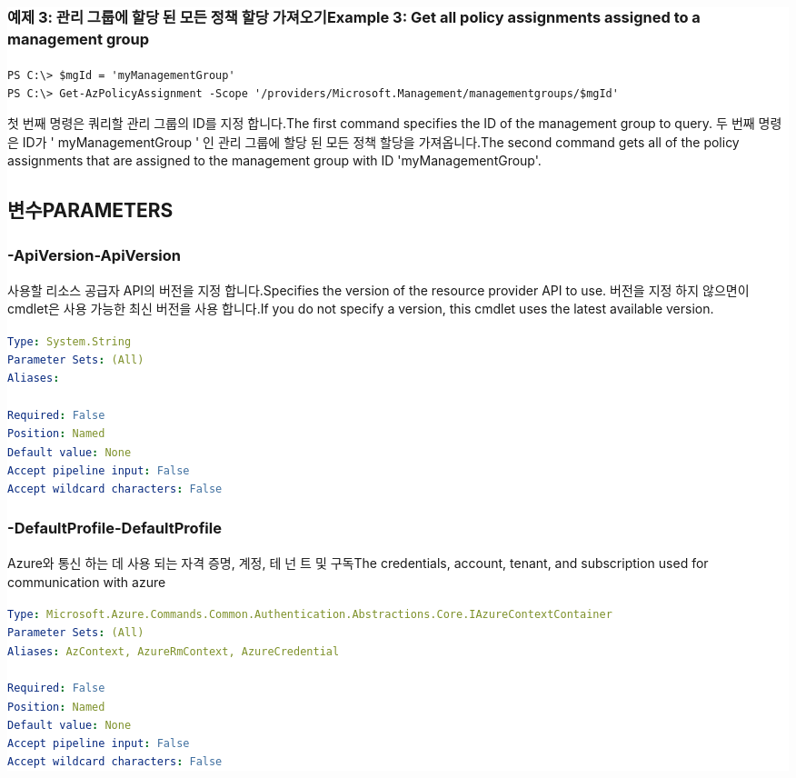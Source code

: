 ### <span data-ttu-id="af6d9-118">예제 3: 관리 그룹에 할당 된 모든 정책 할당 가져오기</span><span class="sxs-lookup"><span data-stu-id="af6d9-118">Example 3: Get all policy assignments assigned to a management group</span></span>
```
PS C:\> $mgId = 'myManagementGroup'
PS C:\> Get-AzPolicyAssignment -Scope '/providers/Microsoft.Management/managementgroups/$mgId'
```

<span data-ttu-id="af6d9-119">첫 번째 명령은 쿼리할 관리 그룹의 ID를 지정 합니다.</span><span class="sxs-lookup"><span data-stu-id="af6d9-119">The first command specifies the ID of the management group to query.</span></span>
<span data-ttu-id="af6d9-120">두 번째 명령은 ID가 ' myManagementGroup ' 인 관리 그룹에 할당 된 모든 정책 할당을 가져옵니다.</span><span class="sxs-lookup"><span data-stu-id="af6d9-120">The second command gets all of the policy assignments that are assigned to the management group with ID 'myManagementGroup'.</span></span>

## <span data-ttu-id="af6d9-121">변수</span><span class="sxs-lookup"><span data-stu-id="af6d9-121">PARAMETERS</span></span>

### <span data-ttu-id="af6d9-122">-ApiVersion</span><span class="sxs-lookup"><span data-stu-id="af6d9-122">-ApiVersion</span></span>
<span data-ttu-id="af6d9-123">사용할 리소스 공급자 API의 버전을 지정 합니다.</span><span class="sxs-lookup"><span data-stu-id="af6d9-123">Specifies the version of the resource provider API to use.</span></span>
<span data-ttu-id="af6d9-124">버전을 지정 하지 않으면이 cmdlet은 사용 가능한 최신 버전을 사용 합니다.</span><span class="sxs-lookup"><span data-stu-id="af6d9-124">If you do not specify a version, this cmdlet uses the latest available version.</span></span>

```yaml
Type: System.String
Parameter Sets: (All)
Aliases:

Required: False
Position: Named
Default value: None
Accept pipeline input: False
Accept wildcard characters: False
```

### <span data-ttu-id="af6d9-125">-DefaultProfile</span><span class="sxs-lookup"><span data-stu-id="af6d9-125">-DefaultProfile</span></span>
<span data-ttu-id="af6d9-126">Azure와 통신 하는 데 사용 되는 자격 증명, 계정, 테 넌 트 및 구독</span><span class="sxs-lookup"><span data-stu-id="af6d9-126">The credentials, account, tenant, and subscription used for communication with azure</span></span>

```yaml
Type: Microsoft.Azure.Commands.Common.Authentication.Abstractions.Core.IAzureContextContainer
Parameter Sets: (All)
Aliases: AzContext, AzureRmContext, AzureCredential

Required: False
Position: Named
Default value: None
Accept pipeline input: False
Accept wildcard characters: False
```
